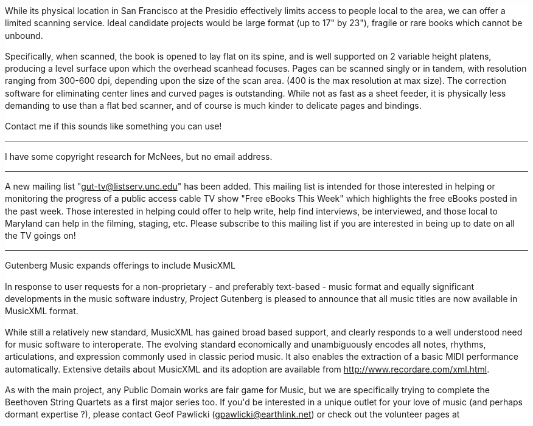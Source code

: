 While its physical location in San Francisco at the Presidio effectively
limits access to people local to the area, we can offer a limited
scanning service. Ideal candidate projects would be large format (up to
17" by 23"),  fragile or rare books which cannot be unbound.

Specifically, when scanned, the book is opened to lay flat on its spine,
and is well supported on 2 variable height platens, producing a level
surface upon which the overhead scanhead focuses. Pages can be scanned
singly or in tandem, with resolution ranging from 300-600 dpi, depending
upon the size of the scan area. (400 is the max resolution at max size).
The correction software for eliminating center lines and curved pages is
outstanding. While not as fast as a sheet feeder, it is physically less
demanding to use than a flat bed scanner, and of course is much kinder to
delicate pages and bindings.

Contact me if this sounds like something you can use!

***

I have some copyright research for McNees, but no email address.

***

A new mailing list "gut-tv@listserv.unc.edu" has been added.
This mailing list is intended for those interested in helping or
monitoring the progress of a public access cable TV show "Free
eBooks This Week" which highlights the free eBooks posted in the
past week.  Those interested in helping could offer to help
write, help find interviews, be interviewed, and those local to
Maryland can help in the filming, staging, etc.  Please subscribe
to this mailing list if you are interested in being up to date on
all the TV goings on!

***

Gutenberg Music expands offerings to include MusicXML

In response to user requests for a non-proprietary - and preferably
text-based - music format and equally significant developments
in the music software industry, Project Gutenberg is pleased to
announce that all music titles are now available in MusicXML format.

While still a relatively new standard, MusicXML has gained broad
based support, and clearly responds to a well understood need for
music software to interoperate. The evolving standard economically
and unambiguously encodes all notes, rhythms, articulations, and
expression commonly used in classic period music. It also enables
the extraction of a basic MIDI performance automatically. Extensive
details about MusicXML and its adoption are available from
http://www.recordare.com/xml.html.

As with the main project, any Public Domain works are fair game for Music,
but we are specifically trying to complete the Beethoven String Quartets as
a first major series too. If you'd be interested in a unique outlet for your
love of music (and perhaps dormant expertise ?), please contact Geof Pawlicki
(gpawlicki@earthlink.net) or check out the volunteer pages at
